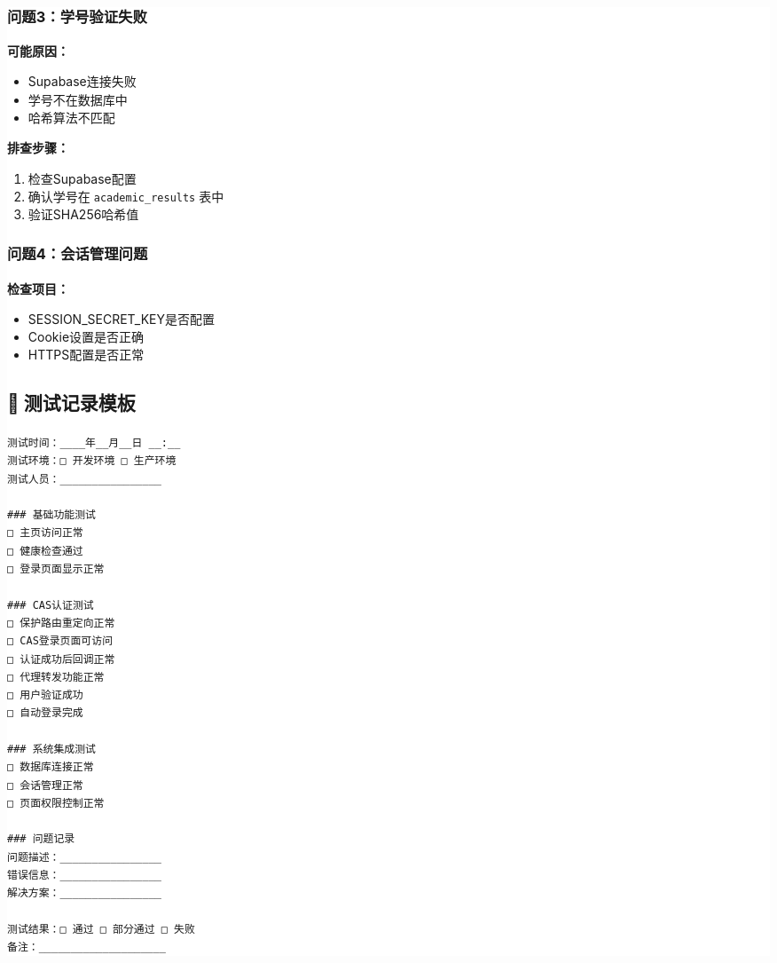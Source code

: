 ### 问题3：学号验证失败
**可能原因：**
- Supabase连接失败
- 学号不在数据库中
- 哈希算法不匹配

**排查步骤：**
1. 检查Supabase配置
2. 确认学号在 `academic_results` 表中
3. 验证SHA256哈希值

### 问题4：会话管理问题
**检查项目：**
- SESSION_SECRET_KEY是否配置
- Cookie设置是否正确
- HTTPS配置是否正常

## 📝 测试记录模板

```
测试时间：____年__月__日 __:__
测试环境：□ 开发环境 □ 生产环境
测试人员：________________

### 基础功能测试
□ 主页访问正常
□ 健康检查通过
□ 登录页面显示正常

### CAS认证测试
□ 保护路由重定向正常
□ CAS登录页面可访问
□ 认证成功后回调正常
□ 代理转发功能正常
□ 用户验证成功
□ 自动登录完成

### 系统集成测试
□ 数据库连接正常
□ 会话管理正常
□ 页面权限控制正常

### 问题记录
问题描述：________________
错误信息：________________
解决方案：________________

测试结果：□ 通过 □ 部分通过 □ 失败
备注：____________________
```
